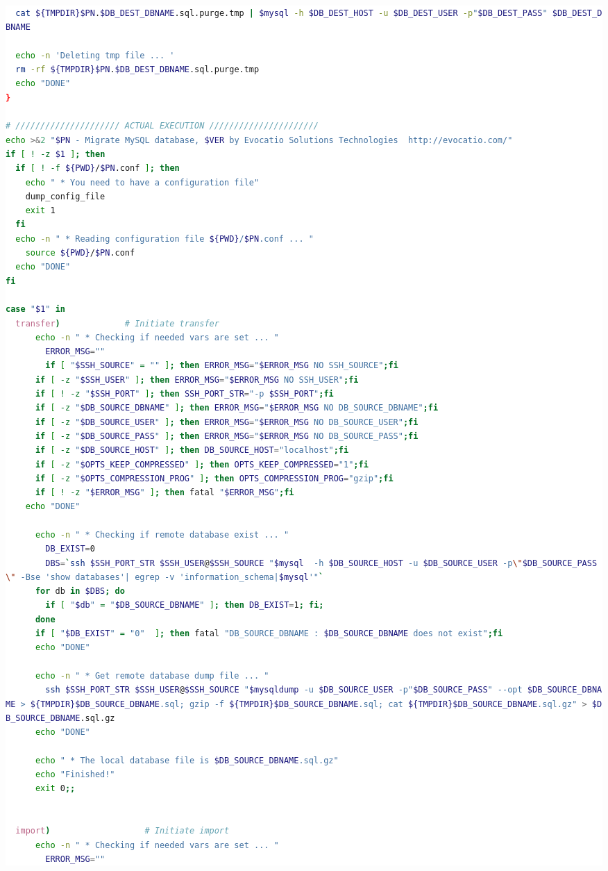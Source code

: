 ```bash
  cat ${TMPDIR}$PN.$DB_DEST_DBNAME.sql.purge.tmp | $mysql -h $DB_DEST_HOST -u $DB_DEST_USER -p"$DB_DEST_PASS" $DB_DEST_DBNAME

  echo -n 'Deleting tmp file ... '
  rm -rf ${TMPDIR}$PN.$DB_DEST_DBNAME.sql.purge.tmp
  echo "DONE"
}

# ///////////////////// ACTUAL EXECUTION //////////////////////
echo >&2 "$PN - Migrate MySQL database, $VER by Evocatio Solutions Technologies  http://evocatio.com/"
if [ ! -z $1 ]; then
  if [ ! -f ${PWD}/$PN.conf ]; then
    echo " * You need to have a configuration file"
    dump_config_file
    exit 1
  fi
  echo -n " * Reading configuration file ${PWD}/$PN.conf ... "
    source ${PWD}/$PN.conf
  echo "DONE"
fi

case "$1" in
  transfer)				# Initiate transfer
      echo -n " * Checking if needed vars are set ... "
        ERROR_MSG=""
        if [ "$SSH_SOURCE" = "" ]; then ERROR_MSG="$ERROR_MSG NO SSH_SOURCE";fi
      if [ -z "$SSH_USER" ]; then ERROR_MSG="$ERROR_MSG NO SSH_USER";fi
      if [ ! -z "$SSH_PORT" ]; then SSH_PORT_STR="-p $SSH_PORT";fi
      if [ -z "$DB_SOURCE_DBNAME" ]; then ERROR_MSG="$ERROR_MSG NO DB_SOURCE_DBNAME";fi
      if [ -z "$DB_SOURCE_USER" ]; then ERROR_MSG="$ERROR_MSG NO DB_SOURCE_USER";fi
      if [ -z "$DB_SOURCE_PASS" ]; then ERROR_MSG="$ERROR_MSG NO DB_SOURCE_PASS";fi
      if [ -z "$DB_SOURCE_HOST" ]; then DB_SOURCE_HOST="localhost";fi
      if [ -z "$OPTS_KEEP_COMPRESSED" ]; then OPTS_KEEP_COMPRESSED="1";fi
      if [ -z "$OPTS_COMPRESSION_PROG" ]; then OPTS_COMPRESSION_PROG="gzip";fi
      if [ ! -z "$ERROR_MSG" ]; then fatal "$ERROR_MSG";fi
    echo "DONE"

      echo -n " * Checking if remote database exist ... "
        DB_EXIST=0
        DBS=`ssh $SSH_PORT_STR $SSH_USER@$SSH_SOURCE "$mysql  -h $DB_SOURCE_HOST -u $DB_SOURCE_USER -p\"$DB_SOURCE_PASS\" -Bse 'show databases'| egrep -v 'information_schema|$mysql'"`
      for db in $DBS; do
        if [ "$db" = "$DB_SOURCE_DBNAME" ]; then DB_EXIST=1; fi;
      done
      if [ "$DB_EXIST" = "0"  ]; then fatal "DB_SOURCE_DBNAME : $DB_SOURCE_DBNAME does not exist";fi
      echo "DONE"

      echo -n " * Get remote database dump file ... "
        ssh $SSH_PORT_STR $SSH_USER@$SSH_SOURCE "$mysqldump -u $DB_SOURCE_USER -p"$DB_SOURCE_PASS" --opt $DB_SOURCE_DBNAME > ${TMPDIR}$DB_SOURCE_DBNAME.sql; gzip -f ${TMPDIR}$DB_SOURCE_DBNAME.sql; cat ${TMPDIR}$DB_SOURCE_DBNAME.sql.gz" > $DB_SOURCE_DBNAME.sql.gz
      echo "DONE"

      echo " * The local database file is $DB_SOURCE_DBNAME.sql.gz"
      echo "Finished!"
      exit 0;;


  import)					# Initiate import
      echo -n " * Checking if needed vars are set ... "
        ERROR_MSG=""
```

[0]: https://gist.github.com/renoirb/5770703